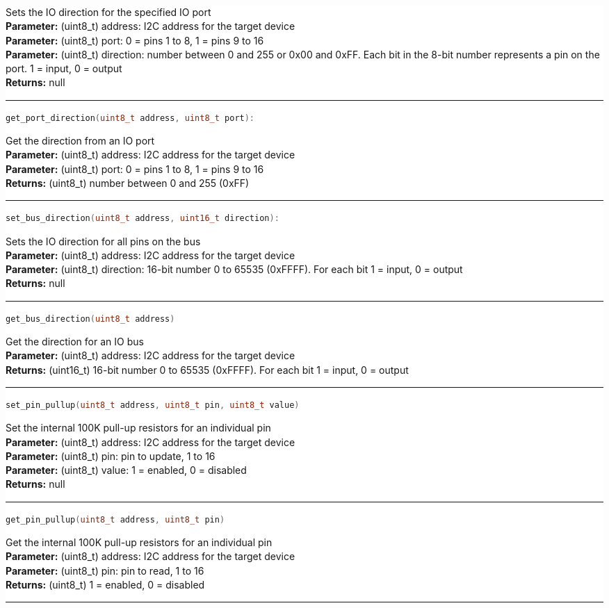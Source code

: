 Sets the IO direction for the specified IO port  
**Parameter:** (uint8_t) address: I2C address for the target device  
**Parameter:** (uint8_t) port: 0 = pins 1 to 8, 1 = pins 9 to 16  
**Parameter:** (uint8_t) direction: number between 0 and 255 or 0x00 and 0xFF.  Each bit in the 8-bit number represents a pin on the port.  1 = input, 0 = output  
**Returns:** null
___

```c
get_port_direction(uint8_t address, uint8_t port): 
```

Get the direction from an IO port  
**Parameter:** (uint8_t) address: I2C address for the target device  
**Parameter:** (uint8_t) port: 0 = pins 1 to 8, 1 = pins 9 to 16  
**Returns:** (uint8_t) number between 0 and 255 (0xFF)  
___

```c
set_bus_direction(uint8_t address, uint16_t direction): 
```

Sets the IO direction for all pins on the bus  
**Parameter:** (uint8_t) address: I2C address for the target device  
**Parameter:** (uint8_t) direction: 16-bit number 0 to 65535 (0xFFFF).  For each bit 1 = input, 0 = output  
**Returns:** null
___

```c
get_bus_direction(uint8_t address)
```

Get the direction for an IO bus  
**Parameter:** (uint8_t) address: I2C address for the target device  
**Returns:** (uint16_t) 16-bit number 0 to 65535 (0xFFFF). For each bit 1 = input, 0 = output  
___

```c
set_pin_pullup(uint8_t address, uint8_t pin, uint8_t value)
```

Set the internal 100K pull-up resistors for an individual pin  
**Parameter:** (uint8_t) address: I2C address for the target device  
**Parameter:** (uint8_t) pin: pin to update, 1 to 16  
**Parameter:** (uint8_t) value: 1 = enabled, 0 = disabled  
**Returns:** null
___

```c
get_pin_pullup(uint8_t address, uint8_t pin)
```

Get the internal 100K pull-up resistors for an individual pin  
**Parameter:** (uint8_t) address: I2C address for the target device  
**Parameter:** (uint8_t) pin: pin to read, 1 to 16  
**Returns:** (uint8_t) 1 = enabled, 0 = disabled  
___
